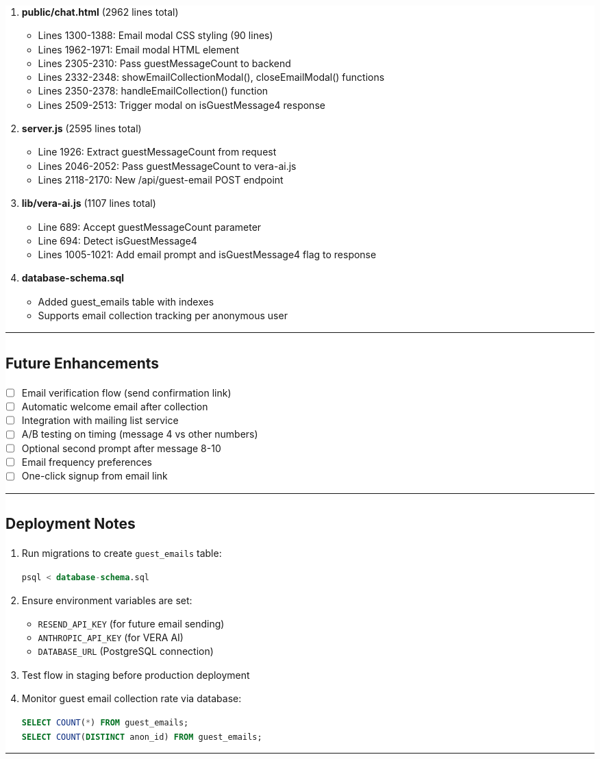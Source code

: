1. **public/chat.html** (2962 lines total)
   - Lines 1300-1388: Email modal CSS styling (90 lines)
   - Lines 1962-1971: Email modal HTML element
   - Lines 2305-2310: Pass guestMessageCount to backend
   - Lines 2332-2348: showEmailCollectionModal(), closeEmailModal() functions
   - Lines 2350-2378: handleEmailCollection() function
   - Lines 2509-2513: Trigger modal on isGuestMessage4 response

2. **server.js** (2595 lines total)
   - Line 1926: Extract guestMessageCount from request
   - Lines 2046-2052: Pass guestMessageCount to vera-ai.js
   - Lines 2118-2170: New /api/guest-email POST endpoint

3. **lib/vera-ai.js** (1107 lines total)
   - Line 689: Accept guestMessageCount parameter
   - Line 694: Detect isGuestMessage4
   - Lines 1005-1021: Add email prompt and isGuestMessage4 flag to response

4. **database-schema.sql**
   - Added guest_emails table with indexes
   - Supports email collection tracking per anonymous user

---

## Future Enhancements

- [ ] Email verification flow (send confirmation link)
- [ ] Automatic welcome email after collection
- [ ] Integration with mailing list service
- [ ] A/B testing on timing (message 4 vs other numbers)
- [ ] Optional second prompt after message 8-10
- [ ] Email frequency preferences
- [ ] One-click signup from email link

---

## Deployment Notes

1. Run migrations to create `guest_emails` table:

   ```sql
   psql < database-schema.sql
   ```

2. Ensure environment variables are set:
   - `RESEND_API_KEY` (for future email sending)
   - `ANTHROPIC_API_KEY` (for VERA AI)
   - `DATABASE_URL` (PostgreSQL connection)

3. Test flow in staging before production deployment

4. Monitor guest email collection rate via database:
   ```sql
   SELECT COUNT(*) FROM guest_emails;
   SELECT COUNT(DISTINCT anon_id) FROM guest_emails;
   ```

---